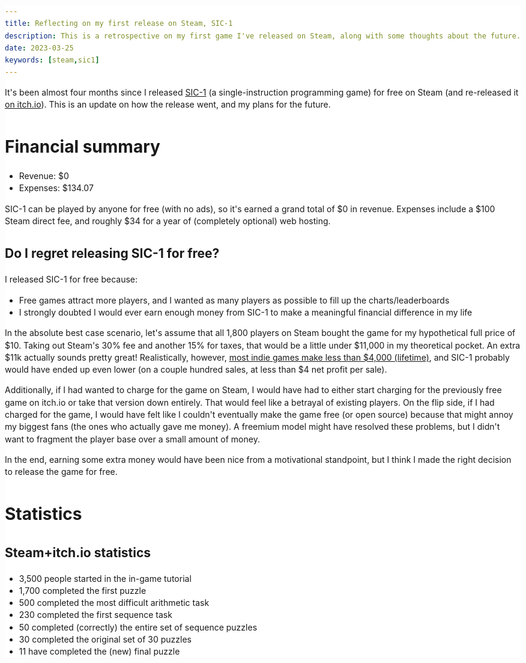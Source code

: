 ```yaml
---
title: Reflecting on my first release on Steam, SIC-1
description: This is a retrospective on my first game I've released on Steam, along with some thoughts about the future.
date: 2023-03-25
keywords: [steam,sic1]
---
```

It's been almost four months since I released [SIC-1](sic-1.md) (a single-instruction programming game) for free on Steam (and re-released it [on itch.io](https://jaredkrinke.itch.io/sic-1)). This is an update on how the release went, and my plans for the future.

# Financial summary
* Revenue: $0
* Expenses: $134.07

SIC-1 can be played by anyone for free (with no ads), so it's earned a grand total of $0 in revenue. Expenses include a $100 Steam direct fee, and roughly $34 for a year of (completely optional) web hosting.

## Do I regret releasing SIC-1 for free?
I released SIC-1 for free because:

* Free games attract more players, and I wanted as many players as possible to fill up the charts/leaderboards
* I strongly doubted I would ever earn enough money from SIC-1 to make a meaningful financial difference in my life

In the absolute best case scenario, let's assume that all 1,800 players on Steam bought the game for my hypothetical full price of $10. Taking out Steam's 30% fee and another 15% for taxes, that would be a little under $11,000 in my theoretical pocket. An extra $11k actually sounds pretty great! Realistically, however, [most indie games make less than $4,000 (lifetime)](https://vginsights.com/insights/article/infographic-indie-game-revenues-on-steam), and SIC-1 probably would have ended up even lower (on a couple hundred sales, at less than $4 net profit per sale).

Additionally, if I had wanted to charge for the game on Steam, I would have had to either start charging for the previously free game on itch.io or take that version down entirely. That would feel like a betrayal of existing players. On the flip side, if I had charged for the game, I would have felt like I couldn't eventually make the game free (or open source) because that might annoy my biggest fans (the ones who actually gave me money). A freemium model might have resolved these problems, but I didn't want to fragment the player base over a small amount of money.

In the end, earning some extra money would have been nice from a motivational standpoint, but I think I made the right decision to release the game for free.

# Statistics
## Steam+itch.io statistics
* 3,500 people started in the in-game tutorial
* 1,700 completed the first puzzle
* 500 completed the most difficult arithmetic task
* 230 completed the first sequence task
* 50 completed (correctly) the entire set of sequence puzzles
* 30 completed the original set of 30 puzzles
* 11 have completed the (new) final puzzle
